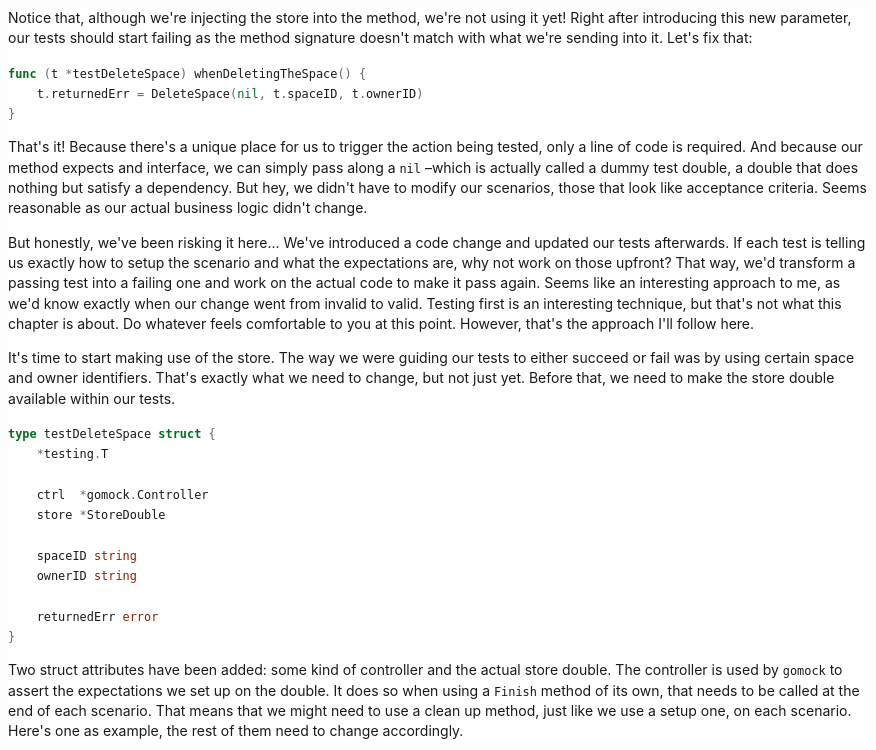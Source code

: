 Notice that, although we're injecting the store into the method, we're not using it yet!
Right after introducing this new parameter, our tests should start failing as the method signature doesn't match with
what we're sending into it. Let's fix that:

```go
func (t *testDeleteSpace) whenDeletingTheSpace() {
    t.returnedErr = DeleteSpace(nil, t.spaceID, t.ownerID)
}
```

That's it! Because there's a unique place for us to trigger the action being tested, only a line of code is
required. And because our method expects and interface, we can simply pass along a `nil` –which is actually called
a dummy test double, a double that does nothing but satisfy a dependency. But hey, we didn't have to modify our
scenarios, those that look like acceptance criteria. Seems reasonable as our actual business logic didn't change.

But honestly, we've been risking it here... We've introduced a code change and updated our tests afterwards.
If each test is telling us exactly how to setup the scenario and what the expectations are, why not work on those
upfront? That way, we'd transform a passing test into a failing one and work on the actual code to make it pass again.
Seems like an interesting approach to me, as we'd know exactly when our change went from invalid to valid.
Testing first is an interesting technique, but that's not what this chapter is about.
Do whatever feels comfortable to you at this point. However, that's the approach I'll follow here.

It's time to start making use of the store. The way we were guiding our tests to either succeed or fail was by using
certain space and owner identifiers. That's exactly what we need to change, but not just yet.
Before that, we need to make the store double available within our tests.

```go
type testDeleteSpace struct {
    *testing.T

    ctrl  *gomock.Controller
    store *StoreDouble

    spaceID string
    ownerID string

    returnedErr error
}
```

Two struct attributes have been added: some kind of controller and the actual store double.
The controller is used by `gomock` to assert the expectations we set up on the double.
It does so when using a `Finish` method of its own, that needs to be called at the end of each scenario.
That means that we might need to use a clean up method, just like we use a setup one, on each scenario.
Here's one as example, the rest of them need to change accordingly.
